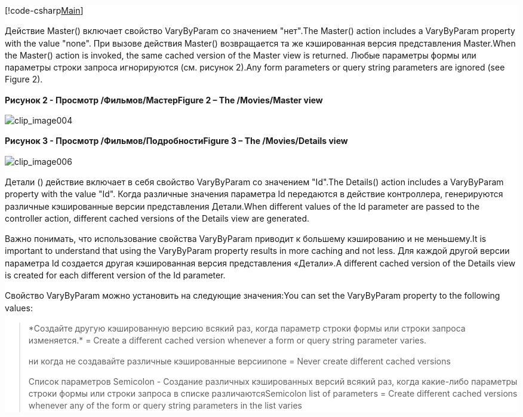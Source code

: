 [!code-csharp[Main](improving-performance-with-output-caching-cs/samples/sample5.cs)]

<span data-ttu-id="23a4d-189">Действие Master() включает свойство VaryByParam со значением "нет".</span><span class="sxs-lookup"><span data-stu-id="23a4d-189">The Master() action includes a VaryByParam property with the value "none".</span></span> <span data-ttu-id="23a4d-190">При вызове действия Master() возвращается та же кэшированная версия представления Master.</span><span class="sxs-lookup"><span data-stu-id="23a4d-190">When the Master() action is invoked, the same cached version of the Master view is returned.</span></span> <span data-ttu-id="23a4d-191">Любые параметры формы или параметры строки запроса игнорируются (см. рисунок 2).</span><span class="sxs-lookup"><span data-stu-id="23a4d-191">Any form parameters or query string parameters are ignored (see Figure 2).</span></span>

<span data-ttu-id="23a4d-192">**Рисунок 2 - Просмотр /Фильмов/Мастер**</span><span class="sxs-lookup"><span data-stu-id="23a4d-192">**Figure 2 – The /Movies/Master view**</span></span>

![clip_image004](improving-performance-with-output-caching-cs/_static/image2.jpg)

<span data-ttu-id="23a4d-194">**Рисунок 3 - Просмотр /Фильмов/Подробности**</span><span class="sxs-lookup"><span data-stu-id="23a4d-194">**Figure 3 – The /Movies/Details view**</span></span>

![clip_image006](improving-performance-with-output-caching-cs/_static/image3.jpg)

<span data-ttu-id="23a4d-196">Детали () действие включает в себя свойство VaryByParam со значением "Id".</span><span class="sxs-lookup"><span data-stu-id="23a4d-196">The Details() action includes a VaryByParam property with the value "Id".</span></span> <span data-ttu-id="23a4d-197">Когда различные значения параметра Id передаются в действие контроллера, генерируются различные кэшированные версии представления Детали.</span><span class="sxs-lookup"><span data-stu-id="23a4d-197">When different values of the Id parameter are passed to the controller action, different cached versions of the Details view are generated.</span></span>

<span data-ttu-id="23a4d-198">Важно понимать, что использование свойства VaryByParam приводит к большему кэшированию и не меньшему.</span><span class="sxs-lookup"><span data-stu-id="23a4d-198">It is important to understand that using the VaryByParam property results in more caching and not less.</span></span> <span data-ttu-id="23a4d-199">Для каждой другой версии параметра Id создается другая кэшированная версия представления «Детали».</span><span class="sxs-lookup"><span data-stu-id="23a4d-199">A different cached version of the Details view is created for each different version of the Id parameter.</span></span>

<span data-ttu-id="23a4d-200">Свойство VaryByParam можно установить на следующие значения:</span><span class="sxs-lookup"><span data-stu-id="23a4d-200">You can set the VaryByParam property to the following values:</span></span>

> <span data-ttu-id="23a4d-201">\*Создайте другую кэшированную версию всякий раз, когда параметр строки формы или строки запроса изменяется.</span><span class="sxs-lookup"><span data-stu-id="23a4d-201">\* = Create a different cached version whenever a form or query string parameter varies.</span></span>
> 
> <span data-ttu-id="23a4d-202">ни когда не создавайте различные кэшированные версии</span><span class="sxs-lookup"><span data-stu-id="23a4d-202">none = Never create different cached versions</span></span>
> 
> <span data-ttu-id="23a4d-203">Список параметров Semicolon - Создание различных кэшированных версий всякий раз, когда какие-либо параметры строки формы или строки запроса в списке различаются</span><span class="sxs-lookup"><span data-stu-id="23a4d-203">Semicolon list of parameters = Create different cached versions whenever any of the form or query string parameters in the list varies</span></span>
